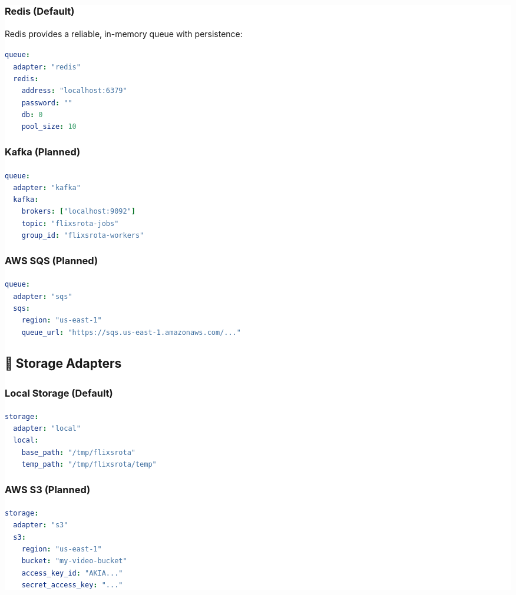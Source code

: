 ### Redis (Default)

Redis provides a reliable, in-memory queue with persistence:

```yaml
queue:
  adapter: "redis"
  redis:
    address: "localhost:6379"
    password: ""
    db: 0
    pool_size: 10
```

### Kafka (Planned)

```yaml
queue:
  adapter: "kafka"
  kafka:
    brokers: ["localhost:9092"]
    topic: "flixsrota-jobs"
    group_id: "flixsrota-workers"
```

### AWS SQS (Planned)

```yaml
queue:
  adapter: "sqs"
  sqs:
    region: "us-east-1"
    queue_url: "https://sqs.us-east-1.amazonaws.com/..."
```

## 💾 Storage Adapters

### Local Storage (Default)

```yaml
storage:
  adapter: "local"
  local:
    base_path: "/tmp/flixsrota"
    temp_path: "/tmp/flixsrota/temp"
```

### AWS S3 (Planned)

```yaml
storage:
  adapter: "s3"
  s3:
    region: "us-east-1"
    bucket: "my-video-bucket"
    access_key_id: "AKIA..."
    secret_access_key: "..."
```
